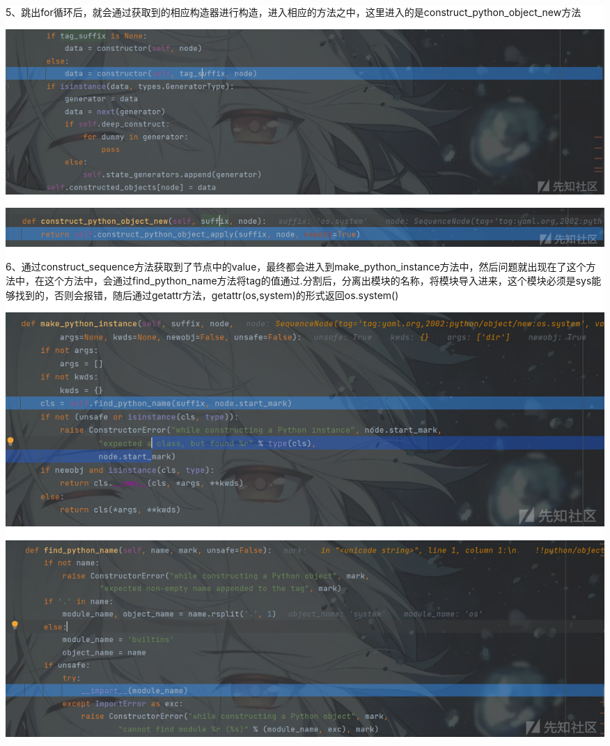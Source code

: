 5、跳出for循环后，就会通过获取到的相应构造器进行构造，进入相应的方法之中，这里进入的是construct\_python\_object\_new方法

[![](assets/1705886719-70ec6e3d35c9c02f004d8b6a8af4fcbf.png)](https://xzfile.aliyuncs.com/media/upload/picture/20240119211459-bf340f70-b6cc-1.png)

[![](assets/1705886719-a787b36694fa17506f83bd3d4a261181.png)](https://xzfile.aliyuncs.com/media/upload/picture/20240119211502-c1572da0-b6cc-1.png)

6、通过construct\_sequence方法获取到了节点中的value，最终都会进入到make\_python\_instance方法中，然后问题就出现在了这个方法中，在这个方法中，会通过find\_python\_name方法将tag的值通过.分割后，分离出模块的名称，将模块导入进来，这个模块必须是sys能够找到的，否则会报错，随后通过getattr方法，getattr(os,system)的形式返回os.system()

[![](assets/1705886719-6d586a4804d3343b5ba6c3a040b2bc62.png)](https://xzfile.aliyuncs.com/media/upload/picture/20240119211508-c4906496-b6cc-1.png)

[![](assets/1705886719-29e63f4848974242c2fe691b6d98626a.png)](https://xzfile.aliyuncs.com/media/upload/picture/20240119211513-c7766b24-b6cc-1.png)
